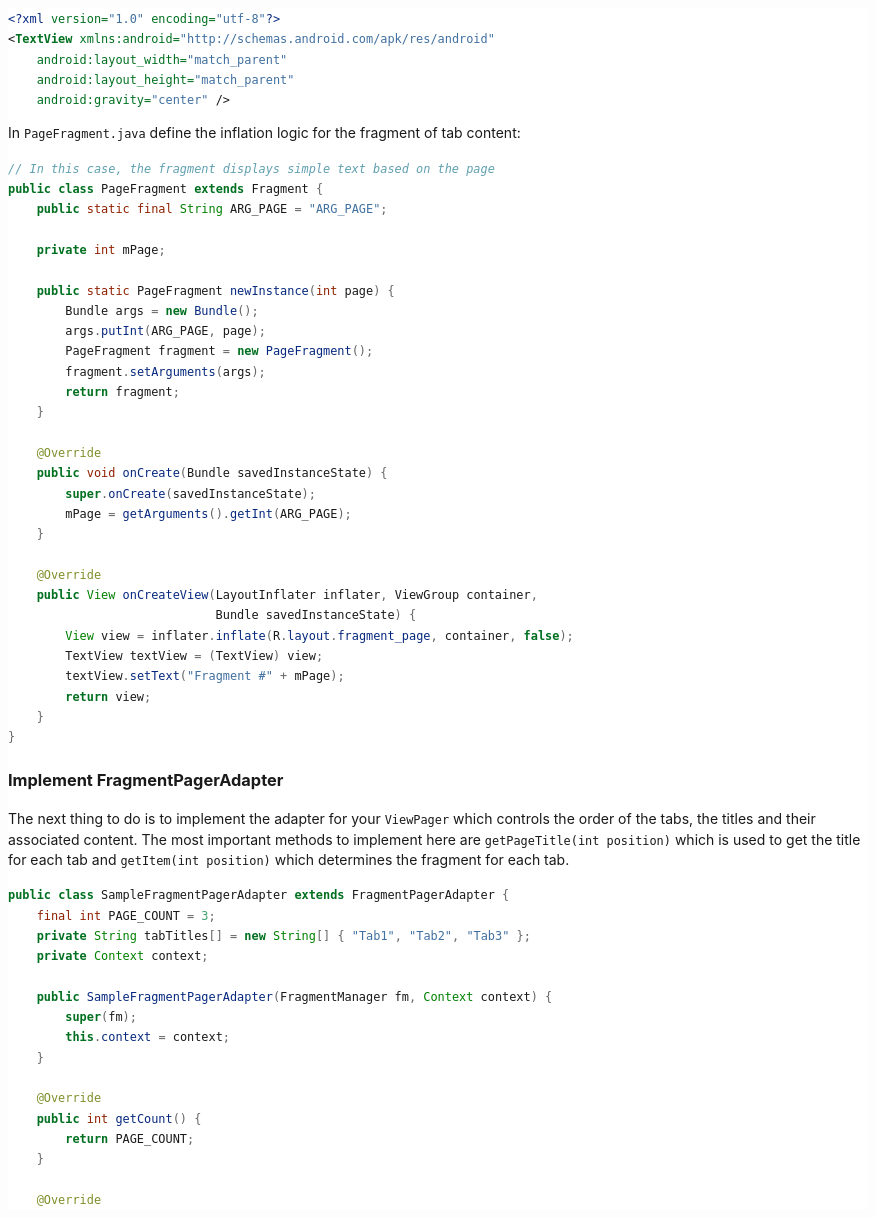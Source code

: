 ```xml
<?xml version="1.0" encoding="utf-8"?>
<TextView xmlns:android="http://schemas.android.com/apk/res/android"
    android:layout_width="match_parent"
    android:layout_height="match_parent"
    android:gravity="center" />
```

In `PageFragment.java` define the inflation logic for the fragment of tab content:

```java
// In this case, the fragment displays simple text based on the page
public class PageFragment extends Fragment {
    public static final String ARG_PAGE = "ARG_PAGE";

    private int mPage;

    public static PageFragment newInstance(int page) {
        Bundle args = new Bundle();
        args.putInt(ARG_PAGE, page);
        PageFragment fragment = new PageFragment();
        fragment.setArguments(args);
        return fragment;
    }

    @Override
    public void onCreate(Bundle savedInstanceState) {
        super.onCreate(savedInstanceState);
        mPage = getArguments().getInt(ARG_PAGE);
    }

    @Override
    public View onCreateView(LayoutInflater inflater, ViewGroup container,
                             Bundle savedInstanceState) {
        View view = inflater.inflate(R.layout.fragment_page, container, false);
        TextView textView = (TextView) view;
        textView.setText("Fragment #" + mPage);
        return view;
    }
}
```

### Implement FragmentPagerAdapter

The next thing to do is to implement the adapter for your `ViewPager` which controls the order of the tabs, the titles and their associated content. The most important methods to implement here are `getPageTitle(int position)` which is used to get the title for each tab and `getItem(int position)` which determines the fragment for each tab.

```java
public class SampleFragmentPagerAdapter extends FragmentPagerAdapter {
    final int PAGE_COUNT = 3;
    private String tabTitles[] = new String[] { "Tab1", "Tab2", "Tab3" };
    private Context context;

    public SampleFragmentPagerAdapter(FragmentManager fm, Context context) {
        super(fm);
        this.context = context;
    }

    @Override
    public int getCount() {
        return PAGE_COUNT;
    }

    @Override
```